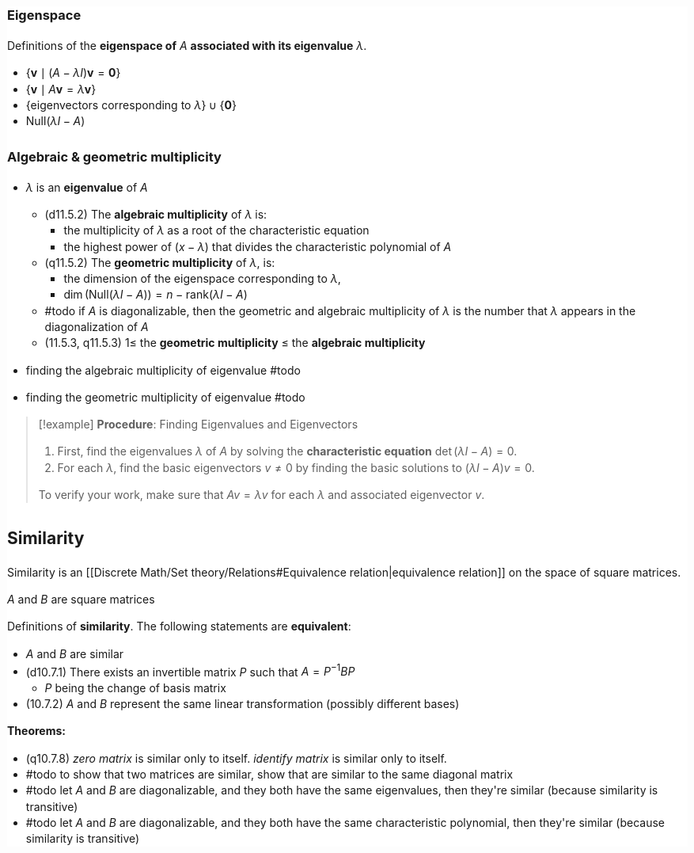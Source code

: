 ### Eigenspace 

Definitions of the **eigenspace of** $A$ **associated with its eigenvalue** $\lambda$.
- $\{ \mathbf{v}\mid(A-\lambda I) \mathbf{v}= \mathbf{0} \}$
- $\{ \mathbf{v}\mid A\mathbf{v}=\lambda \mathbf{v} \}$
- $\{ \text{eigenvectors corresponding to } \lambda \}\cup \{ \mathbf{0} \}$
- $\text{Null}(\lambda I-A)$

### Algebraic & geometric multiplicity

-  $\lambda$ is an **eigenvalue** of $A$
	- (d11.5.2) The **algebraic multiplicity** of $\lambda$ is: 
		- the multiplicity of $\lambda$ as a root of the characteristic equation
		- the highest power of $(x−λ)$ that divides the characteristic polynomial of $A$ 
	- (q11.5.2) The **geometric multiplicity** of $\lambda$, is: 
		- the dimension of the eigenspace corresponding to $\lambda$, 
		- $\dim{(\text{Null}(\lambda I-A))}=n-\text{rank}(\lambda I-A)$     
	- #todo if $A$ is diagonalizable, then the geometric and algebraic multiplicity of $\lambda$ is the number that $\lambda$ appears in the diagonalization of $A$
	- (11.5.3, q11.5.3)  $1\leq$ the **geometric multiplicity** $\leq$ the **algebraic multiplicity**

- finding the algebraic multiplicity of eigenvalue #todo 
- finding the geometric multiplicity of eigenvalue #todo 


>[!example] **Procedure**: Finding Eigenvalues and Eigenvectors
> 1. First, find the eigenvalues $\lambda$ of $A$ by solving the **characteristic equation** $\det \left( \lambda I -A \right) = 0$.
> 2. For each $\lambda$, find the basic eigenvectors $v \neq 0$ by finding the basic solutions to $\left( \lambda I - A \right) v = 0$.
> 
> To verify your work, make sure that $Av=\lambda v$ for each $\lambda$ and associated eigenvector $v$.

## Similarity

Similarity is an [[Discrete Math/Set theory/Relations#Equivalence relation|equivalence relation]] on the space of square matrices.

$A$ and $B$ are square matrices

Definitions of **similarity**. The following statements are **equivalent**:
- $A$ and $B$ are similar
- (d10.7.1) There exists an invertible matrix $P$ such that $A=P^{-1}BP$ 
	- $P$ being the change of basis matrix
- (10.7.2) $A$ and $B$ represent the same linear transformation (possibly different bases)

**Theorems:**
- (q10.7.8) *zero matrix* is similar only to itself. *identify matrix* is similar only to itself. 
- #todo to show that two matrices are similar, show that are similar to the same diagonal matrix
- #todo let $A$ and $B$ are diagonalizable, and they both have the same eigenvalues, then they're similar (because similarity is transitive) 
- #todo let $A$ and $B$ are diagonalizable, and they both have the same characteristic polynomial, then they're similar (because similarity is transitive) 
